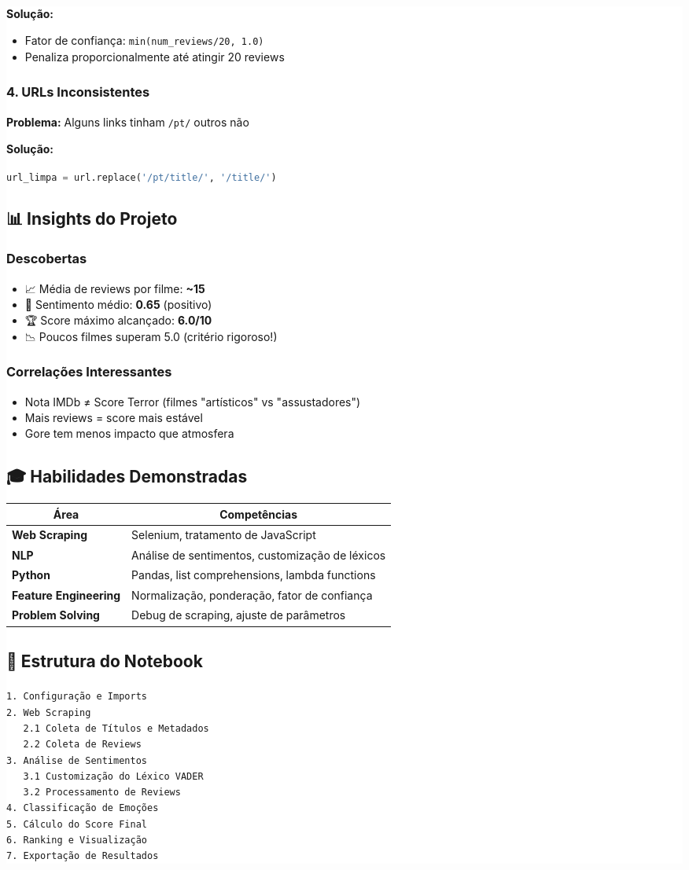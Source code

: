**Solução:**
- Fator de confiança: `min(num_reviews/20, 1.0)`
- Penaliza proporcionalmente até atingir 20 reviews

### 4. URLs Inconsistentes
**Problema:** Alguns links tinham `/pt/` outros não

**Solução:**
```python
url_limpa = url.replace('/pt/title/', '/title/')
```

## 📊 Insights do Projeto

### Descobertas
- 📈 Média de reviews por filme: **~15**
- 🎯 Sentimento médio: **0.65** (positivo)
- 🏆 Score máximo alcançado: **6.0/10**
- 📉 Poucos filmes superam 5.0 (critério rigoroso!)

### Correlações Interessantes
- Nota IMDb ≠ Score Terror (filmes "artísticos" vs "assustadores")
- Mais reviews = score mais estável
- Gore tem menos impacto que atmosfera

## 🎓 Habilidades Demonstradas

| Área | Competências |
|------|--------------|
| **Web Scraping** | Selenium, tratamento de JavaScript
| **NLP** | Análise de sentimentos, customização de léxicos |
| **Python** | Pandas, list comprehensions, lambda functions |
| **Feature Engineering** | Normalização, ponderação, fator de confiança |
| **Problem Solving** | Debug de scraping, ajuste de parâmetros |


## 📁 Estrutura do Notebook
```
1. Configuração e Imports
2. Web Scraping
   2.1 Coleta de Títulos e Metadados
   2.2 Coleta de Reviews
3. Análise de Sentimentos
   3.1 Customização do Léxico VADER
   3.2 Processamento de Reviews
4. Classificação de Emoções
5. Cálculo do Score Final
6. Ranking e Visualização
7. Exportação de Resultados
```
